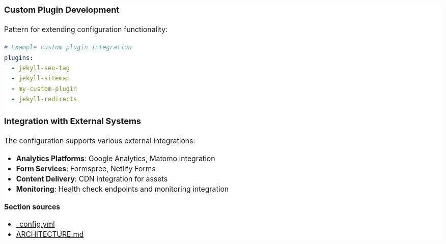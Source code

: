 ```yaml
```

### Custom Plugin Development

Pattern for extending configuration functionality:

```yaml
# Example custom plugin integration
plugins:
  - jekyll-seo-tag
  - jekyll-sitemap
  - my-custom-plugin
  - jekyll-redirects
```

### Integration with External Systems

The configuration supports various external integrations:

- **Analytics Platforms**: Google Analytics, Matomo integration
- **Form Services**: Formspree, Netlify Forms
- **Content Delivery**: CDN integration for assets
- **Monitoring**: Health check endpoints and monitoring integration

**Section sources**
- [_config.yml](file://_config.yml#L1-L51)
- [ARCHITECTURE.md](file://ARCHITECTURE.md#L61-L67)